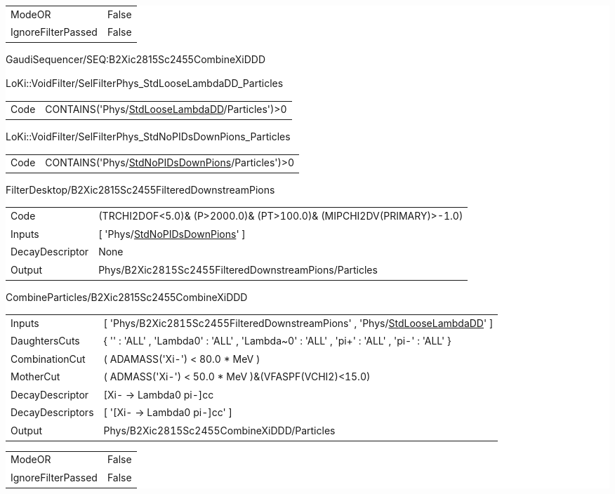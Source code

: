 |                    |       |
|--------------------|-------|
| ModeOR             | False |
| IgnoreFilterPassed | False |

GaudiSequencer/SEQ:B2Xic2815Sc2455CombineXiDDD

LoKi::VoidFilter/SelFilterPhys_StdLooseLambdaDD_Particles

|      |                                                                                                    |
|------|----------------------------------------------------------------------------------------------------|
| Code | CONTAINS('Phys/[StdLooseLambdaDD](./stripping21r1-commonparticles-stdlooselambdadd)/Particles')\>0 |

LoKi::VoidFilter/SelFilterPhys_StdNoPIDsDownPions_Particles

|      |                                                                                                        |
|------|--------------------------------------------------------------------------------------------------------|
| Code | CONTAINS('Phys/[StdNoPIDsDownPions](./stripping21r1-commonparticles-stdnopidsdownpions)/Particles')\>0 |

FilterDesktop/B2Xic2815Sc2455FilteredDownstreamPions

|                 |                                                                                       |
|-----------------|---------------------------------------------------------------------------------------|
| Code            | (TRCHI2DOF\<5.0)& (P\>2000.0)& (PT\>100.0)& (MIPCHI2DV(PRIMARY)\>-1.0)                |
| Inputs          | [ 'Phys/[StdNoPIDsDownPions](./stripping21r1-commonparticles-stdnopidsdownpions)' ] |
| DecayDescriptor | None                                                                                  |
| Output          | Phys/B2Xic2815Sc2455FilteredDownstreamPions/Particles                                 |

CombineParticles/B2Xic2815Sc2455CombineXiDDD

|                  |                                                                                                                                   |
|------------------|-----------------------------------------------------------------------------------------------------------------------------------|
| Inputs           | [ 'Phys/B2Xic2815Sc2455FilteredDownstreamPions' , 'Phys/[StdLooseLambdaDD](./stripping21r1-commonparticles-stdlooselambdadd)' ] |
| DaughtersCuts    | { '' : 'ALL' , 'Lambda0' : 'ALL' , 'Lambda~0' : 'ALL' , 'pi+' : 'ALL' , 'pi-' : 'ALL' }                                           |
| CombinationCut   | ( ADAMASS('Xi-') \< 80.0 \* MeV )                                                                                                 |
| MotherCut        | ( ADMASS('Xi-') \< 50.0 \* MeV )&(VFASPF(VCHI2)\<15.0)                                                                            |
| DecayDescriptor  | [Xi- -\> Lambda0 pi-]cc                                                                                                         |
| DecayDescriptors | [ '[Xi- -\> Lambda0 pi-]cc' ]                                                                                                 |
| Output           | Phys/B2Xic2815Sc2455CombineXiDDD/Particles                                                                                        |

|                    |       |
|--------------------|-------|
| ModeOR             | False |
| IgnoreFilterPassed | False |
